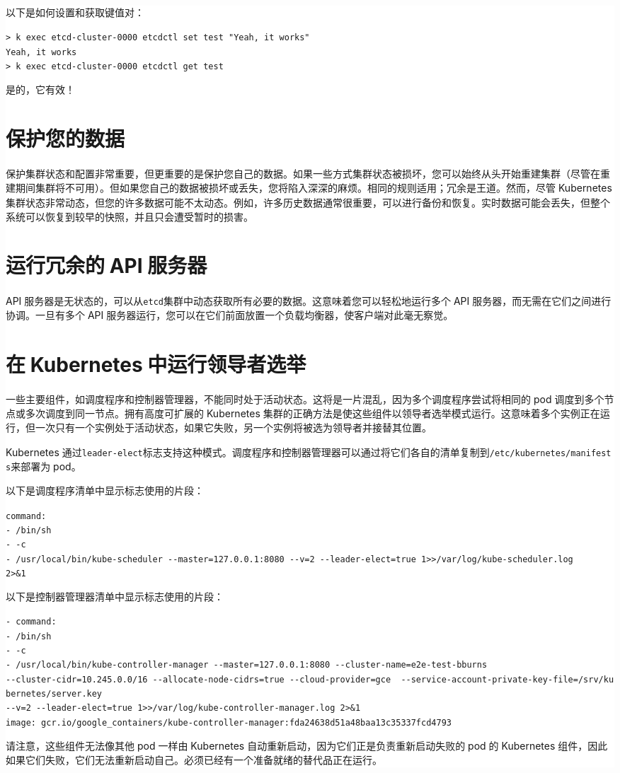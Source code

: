 以下是如何设置和获取键值对：

```
> k exec etcd-cluster-0000 etcdctl set test "Yeah, it works"
Yeah, it works
> k exec etcd-cluster-0000 etcdctl get test  
```

是的，它有效！

# 保护您的数据

保护集群状态和配置非常重要，但更重要的是保护您自己的数据。如果一些方式集群状态被损坏，您可以始终从头开始重建集群（尽管在重建期间集群将不可用）。但如果您自己的数据被损坏或丢失，您将陷入深深的麻烦。相同的规则适用；冗余是王道。然而，尽管 Kubernetes 集群状态非常动态，但您的许多数据可能不太动态。例如，许多历史数据通常很重要，可以进行备份和恢复。实时数据可能会丢失，但整个系统可以恢复到较早的快照，并且只会遭受暂时的损害。

# 运行冗余的 API 服务器

API 服务器是无状态的，可以从`etcd`集群中动态获取所有必要的数据。这意味着您可以轻松地运行多个 API 服务器，而无需在它们之间进行协调。一旦有多个 API 服务器运行，您可以在它们前面放置一个负载均衡器，使客户端对此毫无察觉。

# 在 Kubernetes 中运行领导者选举

一些主要组件，如调度程序和控制器管理器，不能同时处于活动状态。这将是一片混乱，因为多个调度程序尝试将相同的 pod 调度到多个节点或多次调度到同一节点。拥有高度可扩展的 Kubernetes 集群的正确方法是使这些组件以领导者选举模式运行。这意味着多个实例正在运行，但一次只有一个实例处于活动状态，如果它失败，另一个实例将被选为领导者并接替其位置。

Kubernetes 通过`leader-elect`标志支持这种模式。调度程序和控制器管理器可以通过将它们各自的清单复制到`/etc/kubernetes/manifests`来部署为 pod。

以下是调度程序清单中显示标志使用的片段：

```
command:
- /bin/sh
- -c
- /usr/local/bin/kube-scheduler --master=127.0.0.1:8080 --v=2 --leader-elect=true 1>>/var/log/kube-scheduler.log
2>&1
```

以下是控制器管理器清单中显示标志使用的片段：

```
- command:
- /bin/sh
- -c
- /usr/local/bin/kube-controller-manager --master=127.0.0.1:8080 --cluster-name=e2e-test-bburns
--cluster-cidr=10.245.0.0/16 --allocate-node-cidrs=true --cloud-provider=gce  --service-account-private-key-file=/srv/kubernetes/server.key
--v=2 --leader-elect=true 1>>/var/log/kube-controller-manager.log 2>&1
image: gcr.io/google_containers/kube-controller-manager:fda24638d51a48baa13c35337fcd4793 
```

请注意，这些组件无法像其他 pod 一样由 Kubernetes 自动重新启动，因为它们正是负责重新启动失败的 pod 的 Kubernetes 组件，因此如果它们失败，它们无法重新启动自己。必须已经有一个准备就绪的替代品正在运行。
